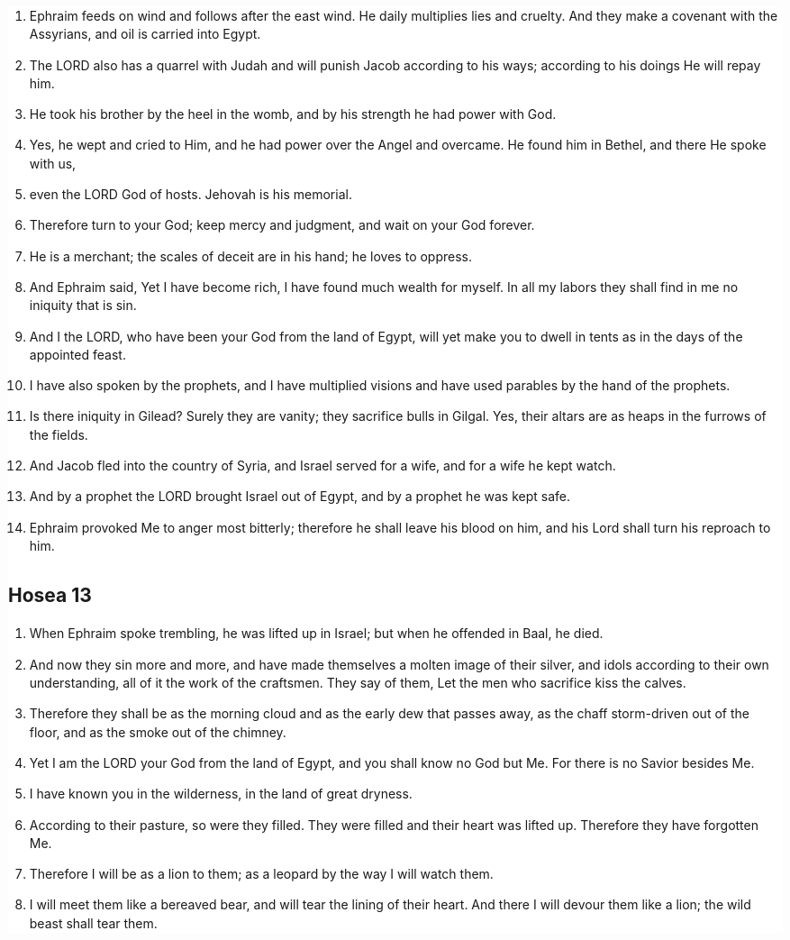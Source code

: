 1. Ephraim feeds on wind and follows after the east wind. He daily multiplies lies and cruelty. And they make a covenant with the Assyrians, and oil is carried into Egypt.

2. The LORD also has a quarrel with Judah and will punish Jacob according to his ways; according to his doings He will repay him.

3. He took his brother by the heel in the womb, and by his strength he had power with God.

4. Yes, he wept and cried to Him, and he had power over the Angel and overcame. He found him in Bethel, and there He spoke with us,

5. even the LORD God of hosts. Jehovah is his memorial.

6. Therefore turn to your God; keep mercy and judgment, and wait on your God forever.   

7. He is a merchant; the scales of deceit are in his hand; he loves to oppress.

8. And Ephraim said, Yet I have become rich, I have found much wealth for myself. In all my labors they shall find in me no iniquity that is sin.

9. And I the LORD, who have been your God from the land of Egypt, will yet make you to dwell in tents as in the days of the appointed feast.

10. I have also spoken by the prophets, and I have multiplied visions and have used parables by the hand of the prophets.

11.  Is there iniquity in Gilead? Surely they are vanity; they sacrifice bulls in Gilgal. Yes, their altars are as heaps in the furrows of the fields.

12. And Jacob fled into the country of Syria, and Israel served for a wife, and for a wife he kept watch.

13. And by a prophet the LORD brought Israel out of Egypt, and by a prophet he was kept safe.

14. Ephraim provoked Me to anger most bitterly; therefore he shall leave his blood on him, and his Lord shall turn his reproach to him.  

## Hosea 13

1. When Ephraim spoke trembling, he was lifted up in Israel; but when he offended in Baal, he died.

2. And now they sin more and more, and have made themselves a molten image of their silver, and idols according to their own understanding, all of it the work of the craftsmen. They say of them, Let the men who sacrifice kiss the calves.

3. Therefore they shall be as the morning cloud and as the early dew that passes away, as the chaff storm-driven out of the floor, and as the smoke out of the chimney.

4. Yet I am the LORD your God from the land of Egypt, and you shall know no God but Me. For there is no Savior besides Me.   

5. I have known you in the wilderness, in the land of great dryness.

6. According to their pasture, so were they filled. They were filled and their heart was lifted up. Therefore they have forgotten Me.

7. Therefore I will be as a lion to them; as a leopard by the way I will watch them.

8. I will meet them like a bereaved bear, and will tear the lining of their heart. And there I will devour them like a lion; the wild beast shall tear them.   
